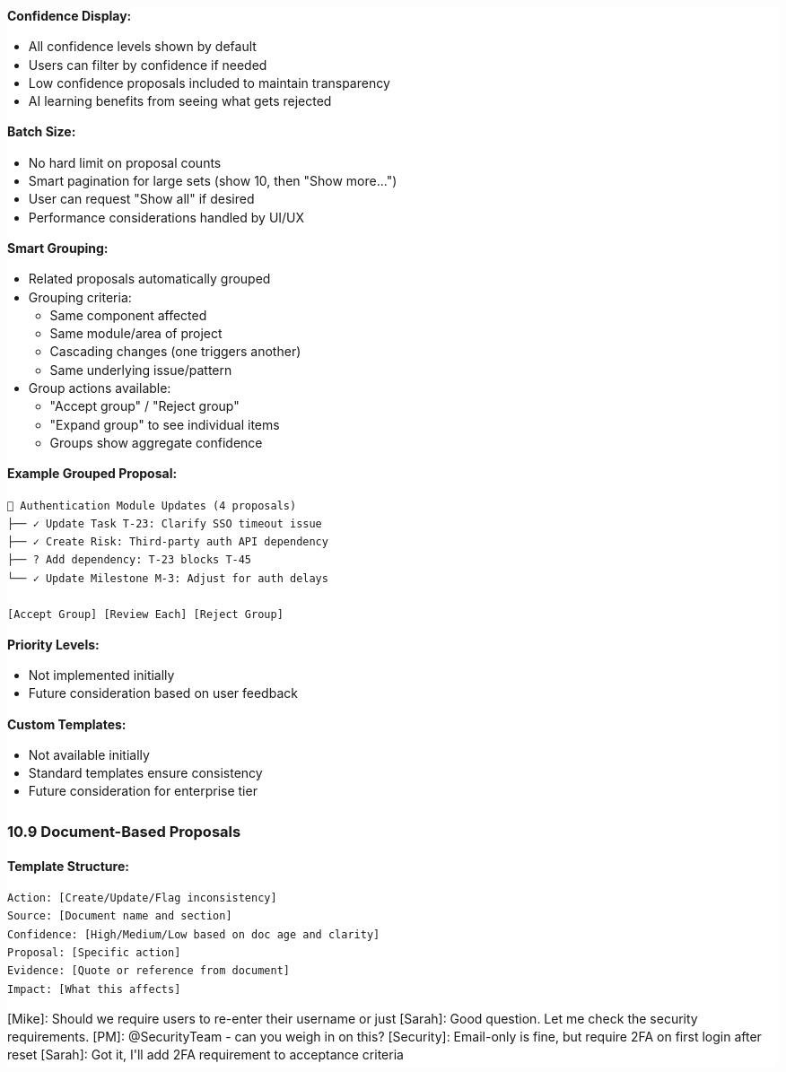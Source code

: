 **Confidence Display:**
- All confidence levels shown by default
- Users can filter by confidence if needed
- Low confidence proposals included to maintain transparency
- AI learning benefits from seeing what gets rejected

**Batch Size:**
- No hard limit on proposal counts
- Smart pagination for large sets (show 10, then "Show more...")
- User can request "Show all" if desired
- Performance considerations handled by UI/UX

**Smart Grouping:**
- Related proposals automatically grouped
- Grouping criteria:
  - Same component affected
  - Same module/area of project
  - Cascading changes (one triggers another)
  - Same underlying issue/pattern
- Group actions available:
  - "Accept group" / "Reject group"
  - "Expand group" to see individual items
  - Groups show aggregate confidence

**Example Grouped Proposal:**
```
🔗 Authentication Module Updates (4 proposals)
├── ✓ Update Task T-23: Clarify SSO timeout issue
├── ✓ Create Risk: Third-party auth API dependency  
├── ? Add dependency: T-23 blocks T-45
└── ✓ Update Milestone M-3: Adjust for auth delays

[Accept Group] [Review Each] [Reject Group]
```

**Priority Levels:** 
- Not implemented initially
- Future consideration based on user feedback

**Custom Templates:**
- Not available initially  
- Standard templates ensure consistency
- Future consideration for enterprise tier

### 10.9 Document-Based Proposals

**Template Structure:**
```
Action: [Create/Update/Flag inconsistency]
Source: [Document name and section]
Confidence: [High/Medium/Low based on doc age and clarity]
Proposal: [Specific action]
Evidence: [Quote or reference from document]
Impact: [What this affects]
```


[Mike]: Should we require users to re-enter their username or just 
[Sarah]: Good question. Let me check the security requirements.
[PM]: @SecurityTeam - can you weigh in on this?
[Security]: Email-only is fine, but require 2FA on first login after reset
[Sarah]: Got it, I'll add 2FA requirement to acceptance criteria
